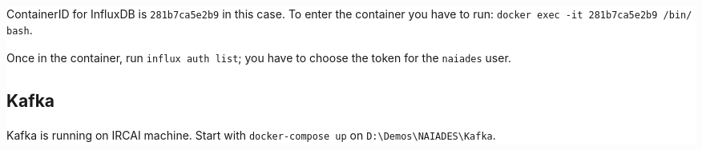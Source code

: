 ContainerID for InfluxDB is `281b7ca5e2b9` in this case. To enter the container you have to run: `docker exec -it 281b7ca5e2b9 /bin/bash`.

Once in the container, run `influx auth list`; you have to choose the token for the `naiades` user.


## Kafka

Kafka is running on IRCAI machine. Start with `docker-compose up` on `D:\Demos\NAIADES\Kafka`.
